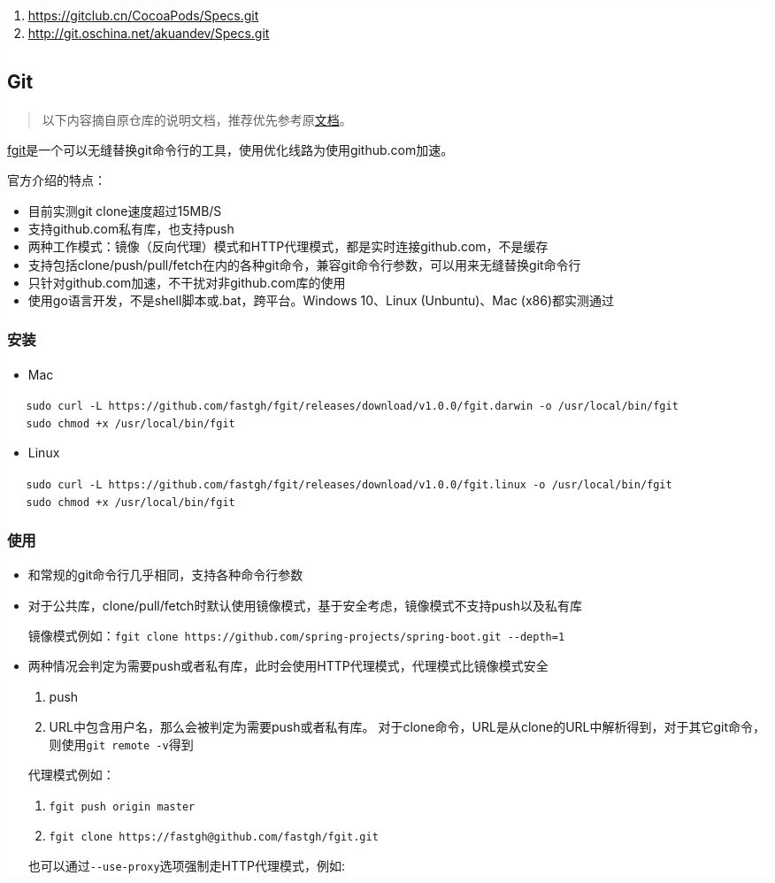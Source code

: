 1. https://gitclub.cn/CocoaPods/Specs.git
2. http://git.oschina.net/akuandev/Specs.git

## Git

> 以下内容摘自原仓库的说明文档，推荐优先参考原[文档](https://github.com/fastgh/fgit/blob/master/README.md)。

[fgit](https://github.com/fastgh/fgit)是一个可以无缝替换git命令行的工具，使用优化线路为使用github.com加速。

官方介绍的特点：

* 目前实测git clone速度超过15MB/S
* 支持github.com私有库，也支持push
* 两种工作模式：镜像（反向代理）模式和HTTP代理模式，都是实时连接github.com，不是缓存
* 支持包括clone/push/pull/fetch在内的各种git命令，兼容git命令行参数，可以用来无缝替换git命令行
* 只针对github.com加速，不干扰对非github.com库的使用
* 使用go语言开发，不是shell脚本或.bat，跨平台。Windows 10、Linux (Unbuntu)、Mac (x86)都实测通过

### 安装

* Mac

```
   sudo curl -L https://github.com/fastgh/fgit/releases/download/v1.0.0/fgit.darwin -o /usr/local/bin/fgit
   sudo chmod +x /usr/local/bin/fgit
```

* Linux

```
   sudo curl -L https://github.com/fastgh/fgit/releases/download/v1.0.0/fgit.linux -o /usr/local/bin/fgit
   sudo chmod +x /usr/local/bin/fgit
```

### 使用

- 和常规的git命令行几乎相同，支持各种命令行参数

- 对于公共库，clone/pull/fetch时默认使用镜像模式，基于安全考虑，镜像模式不支持push以及私有库

    镜像模式例如：`fgit clone https://github.com/spring-projects/spring-boot.git --depth=1`

- 两种情况会判定为需要push或者私有库，此时会使用HTTP代理模式，代理模式比镜像模式安全

    1. push

    2. URL中包含用户名，那么会被判定为需要push或者私有库。
        对于clone命令，URL是从clone的URL中解析得到，对于其它git命令，则使用`git remote -v`得到

    代理模式例如：

    1. `fgit push origin master`

    2. `fgit clone https://fastgh@github.com/fastgh/fgit.git`

    也可以通过`--use-proxy`选项强制走HTTP代理模式，例如:
